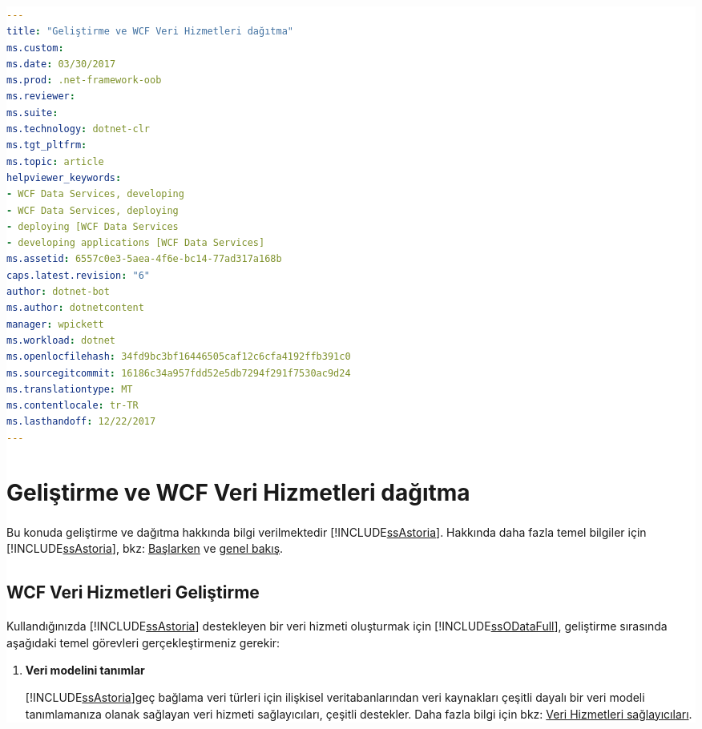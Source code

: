 ```yaml
---
title: "Geliştirme ve WCF Veri Hizmetleri dağıtma"
ms.custom: 
ms.date: 03/30/2017
ms.prod: .net-framework-oob
ms.reviewer: 
ms.suite: 
ms.technology: dotnet-clr
ms.tgt_pltfrm: 
ms.topic: article
helpviewer_keywords:
- WCF Data Services, developing
- WCF Data Services, deploying
- deploying [WCF Data Services
- developing applications [WCF Data Services]
ms.assetid: 6557c0e3-5aea-4f6e-bc14-77ad317a168b
caps.latest.revision: "6"
author: dotnet-bot
ms.author: dotnetcontent
manager: wpickett
ms.workload: dotnet
ms.openlocfilehash: 34fd9bc3bf16446505caf12c6cfa4192ffb391c0
ms.sourcegitcommit: 16186c34a957fdd52e5db7294f291f7530ac9d24
ms.translationtype: MT
ms.contentlocale: tr-TR
ms.lasthandoff: 12/22/2017
---
```

# <a name="developing-and-deploying-wcf-data-services"></a>Geliştirme ve WCF Veri Hizmetleri dağıtma
Bu konuda geliştirme ve dağıtma hakkında bilgi verilmektedir [!INCLUDE[ssAstoria](../../../../includes/ssastoria-md.md)]. Hakkında daha fazla temel bilgiler için [!INCLUDE[ssAstoria](../../../../includes/ssastoria-md.md)], bkz: [Başlarken](../../../../docs/framework/data/wcf/getting-started-with-wcf-data-services.md) ve [genel bakış](../../../../docs/framework/data/wcf/wcf-data-services-overview.md).  
  
## <a name="developing-wcf-data-services"></a>WCF Veri Hizmetleri Geliştirme  
 Kullandığınızda [!INCLUDE[ssAstoria](../../../../includes/ssastoria-md.md)] destekleyen bir veri hizmeti oluşturmak için [!INCLUDE[ssODataFull](../../../../includes/ssodatafull-md.md)], geliştirme sırasında aşağıdaki temel görevleri gerçekleştirmeniz gerekir:  
  
1.  **Veri modelini tanımlar**  
  
     [!INCLUDE[ssAstoria](../../../../includes/ssastoria-md.md)]geç bağlama veri türleri için ilişkisel veritabanlarından veri kaynakları çeşitli dayalı bir veri modeli tanımlamanıza olanak sağlayan veri hizmeti sağlayıcıları, çeşitli destekler. Daha fazla bilgi için bkz: [Veri Hizmetleri sağlayıcıları](../../../../docs/framework/data/wcf/data-services-providers-wcf-data-services.md).  
  